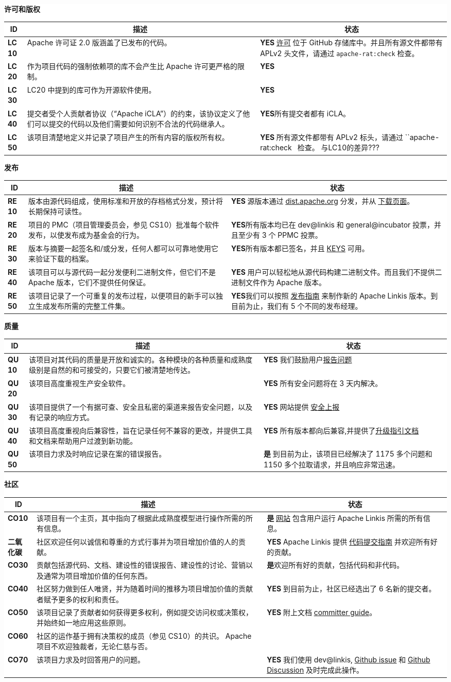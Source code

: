 **许可和版权**

|  **ID** | **描述** | **状态** |
| -------- | ----- | ---------- |
| **LC10** | Apache 许可证 2.0 版涵盖了已发布的代码。 | **YES** [许可](https://github.com/apache/incubator-linkis/blob/master/LICENSE) 位于 GitHub 存储库中。并且所有源文件都带有 APLv2 头文件，请通过 `apache-rat:check` 检查。 |
| **LC20** |作为项目代码的强制依赖项的库不会产生比 Apache 许可更严格的限制。 | **YES**  |
| **LC30** | LC20 中提到的库可作为开源软件使用。 | **YES**   |
| **LC40** |提交者受个人贡献者协议（“Apache iCLA”）的约束，该协议定义了他们可以提交的代码以及他们需要如何识别不合法的代码继承人。 | **YES**所有提交者都有 iCLA。 |
| **LC50** |该项目清楚地定义并记录了项目产生的所有内容的版权所有权。 | **YES** 所有源文件都带有 APLv2 标头，请通过 ``apache-rat:check` ` 检查。 与LC10的差异??? |

**发布**

|  **ID** | **描述** | **状态** |
| -------- | ----- | ---------- |
| **RE10** |版本由源代码组成，使用标准和开放的存档格式分发，预计将长期保持可读性。 | **YES** 源版本通过 [dist.apache.org](https://dist.apache.org/repos/dist/release/incubator/linkis/) 分发，并从 [下载页面](http://linkis.incubator.apache.org/download/main)。 |
| **RE20** |项目的 PMC（项目管理委员会，参见 CS10）批准每个软件发布，以使发布成为基金会的行为。 | **YES**所有版本均已在 dev@linkis 和 general@incubator 投票，并且至少有 3 个 PPMC 投票。 |
| **RE30** |版本与摘要一起签名和/或分发，任何人都可以可靠地使用它来验证下载的档案。 | **YES**所有版本都已签名，并且 [KEYS](https://dist.apache.org/repos/dist/release/incubator/linkis/KEYS) 可用。 |
| **RE40** |该项目可以与源代码一起分发便利二进制文件，但它们不是 Apache 版本，它们不提供任何保证。 | **YES** 用户可以轻松地从源代码构建二进制文件。而且我们不提供二进制文件作为 Apache 版本。 |
| **RE50** |该项目记录了一个可重复的发布过程，以便项目的新手可以独立生成发布所需的完整工件集。 | **YES**我们可以按照 [发布指南](https://linkis.apache.org/community/how-to-release) 来制作新的 Apache Linkis 版本。到目前为止，我们有 5 个不同的发布经理。 |

**质量**

|  **ID** | **描述** | **状态** |
| -------- | ----- | ---------- |
| **QU10** |该项目对其代码的质量是开放和诚实的。各种模块的各种质量和成熟度级别是自然的和可接受的，只要它们被清楚地传达。 | **YES** 我们鼓励用户[报告问题](http://linkis.incubator.apache.org/community/feedback.html) |
| **QU20** |该项目高度重视生产安全软件。 | **YES** 所有安全问题将在 3 天内解决。 |
| **QU30** |该项目提供了一个有据可查、安全且私密的渠道来报告安全问题，以及有记录的响应方式。 | **YES** 网站提供 [安全上报](https://linkis.incubator.apache.org/community/security) |
| **QU40** |该项目高度重视向后兼容性，旨在记录任何不兼容的更改，并提供工具和文档来帮助用户过渡到新功能。 | **YES** 所有版本都向后兼容,并提供了[升级指引文档](https://linkis.incubator.apache.org/docs/latest/upgrade/upgrade_guide)  |
| **QU50** |该项目力求及时响应记录在案的错误报告。 | **是**  到目前为止，该项目已经解决了 1175 多个问题和 1150 多个拉取请求，并且响应非常迅速。 |



**社区**

|  **ID** | **描述** | **状态** |
| -------- | ----- | ---------- |
| **CO10** |该项目有一个主页，其中指向了根据此成熟度模型进行操作所需的所有信息。 | **是** [网站](https://linkis.apache.org/) 包含用户运行 Apache Linkis 所需的所有信息。 |
| **二氧化碳** |社区欢迎任何以诚信和尊重的方式行事并为项目增加价值的人的贡献。 | **YES** Apache Linkis 提供 [代码提交指南](http://linkis.incubator.apache.org/community/pull-request.html) 并欢迎所有好的贡献。 |
| **CO30** |贡献包括源代码、文档、建设性的错误报告、建设性的讨论、营销以及通常为项目增加价值的任何东西。 | **是**欢迎所有好的贡献，包括代码和非代码。 |
| **CO40** |社区努力做到任人唯贤，并为随着时间的推移为项目增加价值的贡献者赋予更多的权利和责任。 | **YES** 到目前为止，社区已经选出了 6 名新的提交者。 |
| **CO50** |该项目记录了贡献者如何获得更多权利，例如提交访问权或决策权，并始终如一地应用这些原则。 | **YES** 附上文档 [committer guide](https://linkis.apache.org/community/how-to-contribute)。 |
| **CO60** |社区的运作基于拥有决策权的成员（参见 CS10）的共识。 Apache 项目不欢迎独裁者，无论仁慈与否。 |  |
| **CO70** |该项目力求及时回答用户的问题。 | **YES** 我们使用 dev@linkis, [Github issue](https://github.com/apache/incubator-linkis/issues) 和 [Github Discussion](https://github.com/apache/incubator-linkis/discussions) 及时完成此操作。 |
